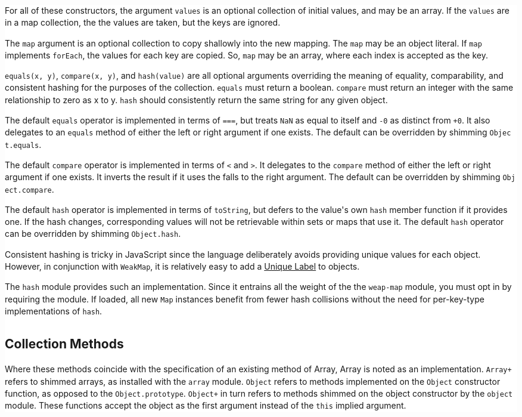 For all of these constructors, the argument `values` is an optional
collection of initial values, and may be an array.  If the `values` are
in a map collection, the the values are taken, but the keys are ignored.

The `map` argument is an optional collection to copy shallowly into the
new mapping.  The `map` may be an object literal.  If `map` implements
`forEach`, the values for each key are copied.  So, `map` may be an
array, where each index is accepted as the key.

`equals(x, y)`, `compare(x, y)`, and `hash(value)` are all optional
arguments overriding the meaning of equality, comparability, and
consistent hashing for the purposes of the collection.  `equals` must
return a boolean.  `compare` must return an integer with the same
relationship to zero as x to y.  `hash` should consistently return the same
string for any given object.

The default `equals` operator is implemented in terms of `===`, but
treats `NaN` as equal to itself and `-0` as distinct from `+0`.  It also
delegates to an `equals` method of either the left or right argument if
one exists.  The default can be overridden by shimming `Object.equals`.

The default `compare` operator is implemented in terms of `<` and `>`.
It delegates to the `compare` method of either the left or right
argument if one exists.  It inverts the result if it uses the falls to
the right argument.  The default can be overridden by shimming
`Object.compare`.

The default `hash` operator is implemented in terms of `toString`, but
defers to the value's own `hash` member function if it provides one.  If
the hash changes, corresponding values will not be retrievable within
sets or maps that use it.  The default `hash` operator can be overridden
by shimming `Object.hash`.

Consistent hashing is tricky in JavaScript since the language
deliberately avoids providing unique values for each object.  However,
in conjunction with `WeakMap`, it is relatively easy to add a [Unique
Label][] to objects.

[Unique Label]: (http://wiki.ecmascript.org/doku.php?id=harmony:weak_maps#unique_labeler)

The `hash` module provides such an implementation.  Since it entrains
all the weight of the the `weap-map` module, you must opt in by
requiring the module.  If loaded, all new `Map` instances benefit from
fewer hash collisions without the need for per-key-type implementations
of `hash`.


## Collection Methods

Where these methods coincide with the specification of an existing
method of Array, Array is noted as an implementation.  `Array+` refers
to shimmed arrays, as installed with the `array` module.  `Object`
refers to methods implemented on the `Object` constructor function, as
opposed to the `Object.prototype`.  `Object+` in turn refers to methods
shimmed on the object constructor by the `object` module.  These
functions accept the object as the first argument instead of the `this`
implied argument.
